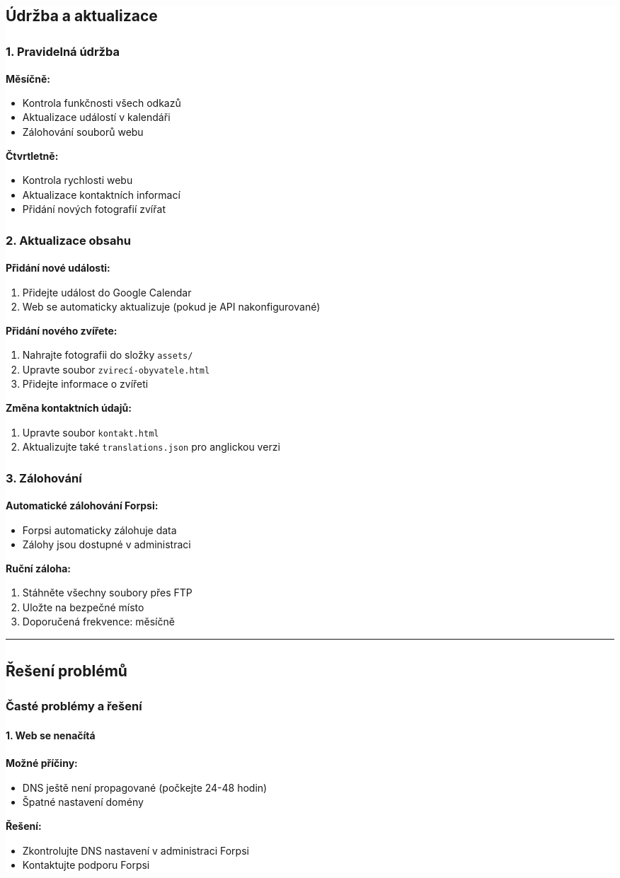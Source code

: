 
## Údržba a aktualizace

### 1. Pravidelná údržba

**Měsíčně:**
- Kontrola funkčnosti všech odkazů
- Aktualizace událostí v kalendáři
- Zálohování souborů webu

**Čtvrtletně:**
- Kontrola rychlosti webu
- Aktualizace kontaktních informací
- Přidání nových fotografií zvířat

### 2. Aktualizace obsahu

**Přidání nové události:**
1. Přidejte událost do Google Calendar
2. Web se automaticky aktualizuje (pokud je API nakonfigurované)

**Přidání nového zvířete:**
1. Nahrajte fotografii do složky `assets/`
2. Upravte soubor `zvirecí-obyvatele.html`
3. Přidejte informace o zvířeti

**Změna kontaktních údajů:**
1. Upravte soubor `kontakt.html`
2. Aktualizujte také `translations.json` pro anglickou verzi

### 3. Zálohování

**Automatické zálohování Forpsi:**
- Forpsi automaticky zálohuje data
- Zálohy jsou dostupné v administraci

**Ruční záloha:**
1. Stáhněte všechny soubory přes FTP
2. Uložte na bezpečné místo
3. Doporučená frekvence: měsíčně

---

## Řešení problémů

### Časté problémy a řešení

#### 1. Web se nenačítá
**Možné příčiny:**
- DNS ještě není propagované (počkejte 24-48 hodin)
- Špatné nastavení domény

**Řešení:**
- Zkontrolujte DNS nastavení v administraci Forpsi
- Kontaktujte podporu Forpsi

